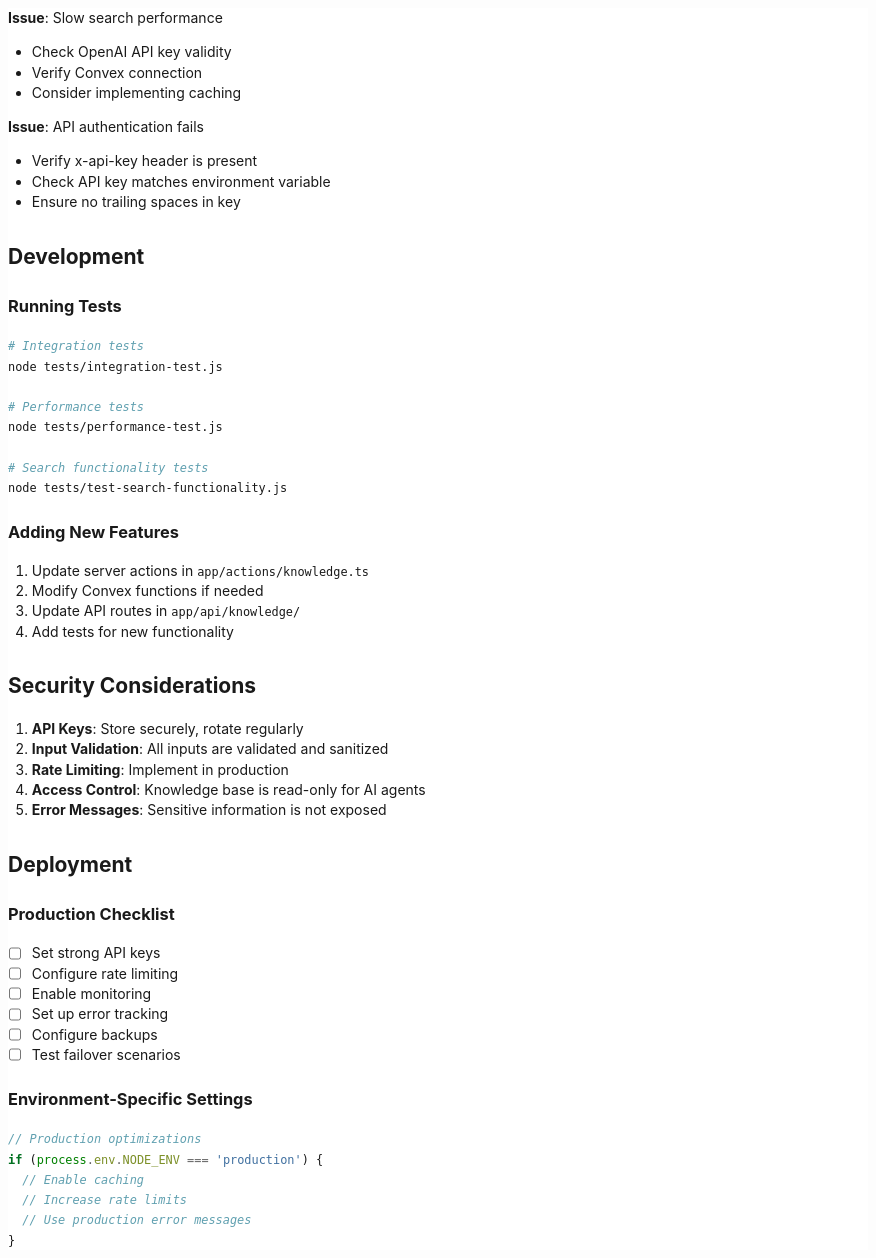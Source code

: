 **Issue**: Slow search performance
- Check OpenAI API key validity
- Verify Convex connection
- Consider implementing caching

**Issue**: API authentication fails
- Verify x-api-key header is present
- Check API key matches environment variable
- Ensure no trailing spaces in key

## Development

### Running Tests
```bash
# Integration tests
node tests/integration-test.js

# Performance tests
node tests/performance-test.js

# Search functionality tests
node tests/test-search-functionality.js
```

### Adding New Features
1. Update server actions in `app/actions/knowledge.ts`
2. Modify Convex functions if needed
3. Update API routes in `app/api/knowledge/`
4. Add tests for new functionality

## Security Considerations

1. **API Keys**: Store securely, rotate regularly
2. **Input Validation**: All inputs are validated and sanitized
3. **Rate Limiting**: Implement in production
4. **Access Control**: Knowledge base is read-only for AI agents
5. **Error Messages**: Sensitive information is not exposed

## Deployment

### Production Checklist
- [ ] Set strong API keys
- [ ] Configure rate limiting
- [ ] Enable monitoring
- [ ] Set up error tracking
- [ ] Configure backups
- [ ] Test failover scenarios

### Environment-Specific Settings
```typescript
// Production optimizations
if (process.env.NODE_ENV === 'production') {
  // Enable caching
  // Increase rate limits
  // Use production error messages
}
```
